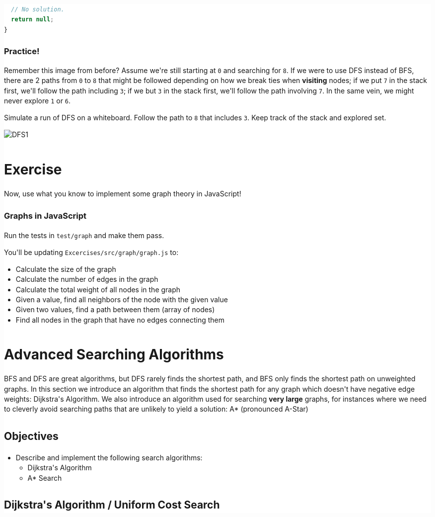 ```js
  // No solution.
  return null;
}
```

### Practice!

Remember this image from before? Assume we're still starting at `0` and searching for `8`. If we were to use DFS instead of BFS, there are 2 paths from `0` to `8` that might be followed depending on how we break ties when __visiting__ nodes; if we put `7` in the stack first, we'll follow the path including `3`; if we but `3` in the stack first, we'll follow the path involving `7`. In the same vein, we might never explore `1` or `6`.

Simulate a run of DFS on a whiteboard. Follow the path to `8` that includes `3`. Keep track of the stack and explored set.

![DFS1](https://students-gschool-production.s3.amazonaws.com/uploads/asset/file/193/bfs-1-01.png)

# Exercise

Now, use what you know to implement some graph theory in JavaScript!

### Graphs in JavaScript

Run the tests in `test/graph` and make them pass.

You'll be updating `Excercises/src/graph/graph.js` to:

- Calculate the size of the graph
- Calculate the number of edges in the graph
- Calculate the total weight of all nodes in the graph
- Given a value, find all neighbors of the node with the given value
- Given two values, find a path between them (array of nodes)
- Find all nodes in the graph that have no edges connecting them

# Advanced Searching Algorithms

BFS and DFS are great algorithms, but DFS rarely finds the shortest path, and BFS only finds the shortest path on unweighted graphs. In this section we introduce an algorithm that finds the shortest path for any graph which doesn't have negative edge weights: Dijkstra's Algorithm. We also introduce an algorithm used for searching __very large__ graphs, for instances where we need to cleverly avoid searching paths that are unlikely to yield a solution: A* (pronounced A-Star)

## Objectives

* Describe and implement the following search algorithms:
  * Dijkstra's Algorithm
  * A* Search

## Dijkstra's Algorithm / Uniform Cost Search
